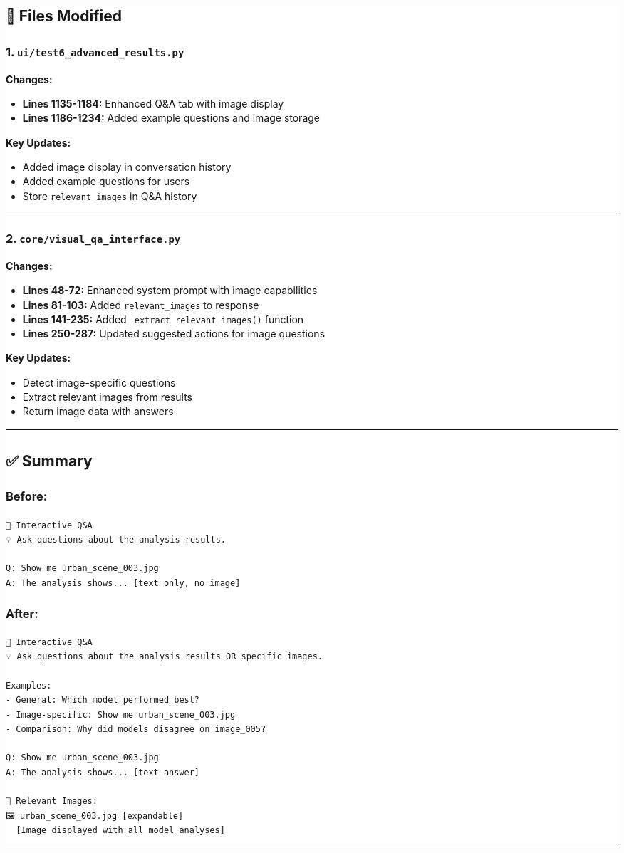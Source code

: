 ## 📁 **Files Modified**

### **1. `ui/test6_advanced_results.py`**

**Changes:**
- **Lines 1135-1184:** Enhanced Q&A tab with image display
- **Lines 1186-1234:** Added example questions and image storage

**Key Updates:**
- Added image display in conversation history
- Added example questions for users
- Store `relevant_images` in Q&A history

---

### **2. `core/visual_qa_interface.py`**

**Changes:**
- **Lines 48-72:** Enhanced system prompt with image capabilities
- **Lines 81-103:** Added `relevant_images` to response
- **Lines 141-235:** Added `_extract_relevant_images()` function
- **Lines 250-287:** Updated suggested actions for image questions

**Key Updates:**
- Detect image-specific questions
- Extract relevant images from results
- Return image data with answers

---

## ✅ **Summary**

### **Before:**
```
💬 Interactive Q&A
💡 Ask questions about the analysis results.

Q: Show me urban_scene_003.jpg
A: The analysis shows... [text only, no image]
```

### **After:**
```
💬 Interactive Q&A
💡 Ask questions about the analysis results OR specific images.

Examples:
- General: Which model performed best?
- Image-specific: Show me urban_scene_003.jpg
- Comparison: Why did models disagree on image_005?

Q: Show me urban_scene_003.jpg
A: The analysis shows... [text answer]

📸 Relevant Images:
🖼️ urban_scene_003.jpg [expandable]
  [Image displayed with all model analyses]
```

---